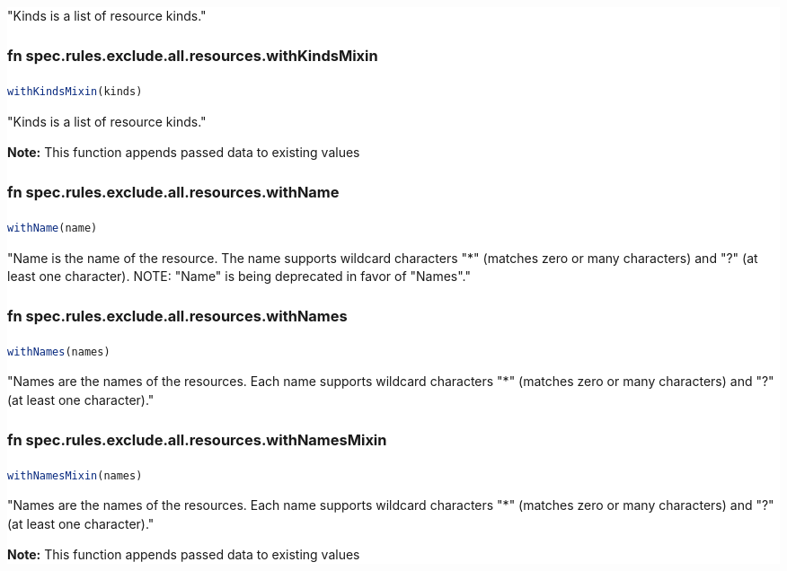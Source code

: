 "Kinds is a list of resource kinds."

### fn spec.rules.exclude.all.resources.withKindsMixin

```ts
withKindsMixin(kinds)
```

"Kinds is a list of resource kinds."

**Note:** This function appends passed data to existing values

### fn spec.rules.exclude.all.resources.withName

```ts
withName(name)
```

"Name is the name of the resource. The name supports wildcard characters \"*\" (matches zero or many characters) and \"?\" (at least one character). NOTE: \"Name\" is being deprecated in favor of \"Names\"."

### fn spec.rules.exclude.all.resources.withNames

```ts
withNames(names)
```

"Names are the names of the resources. Each name supports wildcard characters \"*\" (matches zero or many characters) and \"?\" (at least one character)."

### fn spec.rules.exclude.all.resources.withNamesMixin

```ts
withNamesMixin(names)
```

"Names are the names of the resources. Each name supports wildcard characters \"*\" (matches zero or many characters) and \"?\" (at least one character)."

**Note:** This function appends passed data to existing values

